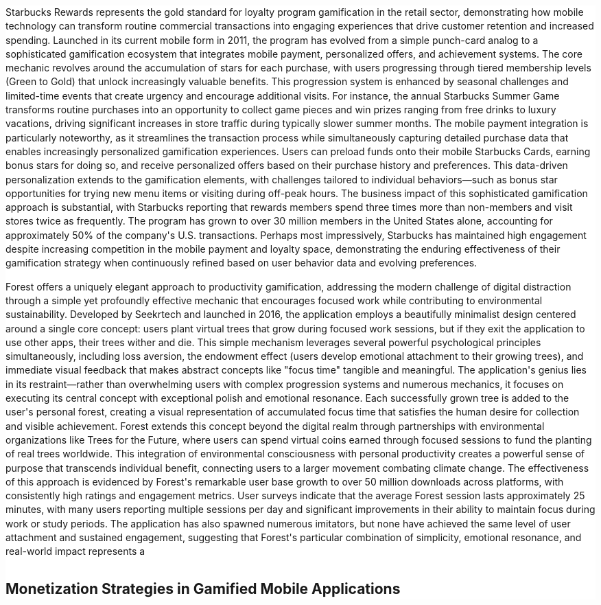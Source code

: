 Starbucks Rewards represents the gold standard for loyalty program gamification in the retail sector, demonstrating how mobile technology can transform routine commercial transactions into engaging experiences that drive customer retention and increased spending. Launched in its current mobile form in 2011, the program has evolved from a simple punch-card analog to a sophisticated gamification ecosystem that integrates mobile payment, personalized offers, and achievement systems. The core mechanic revolves around the accumulation of stars for each purchase, with users progressing through tiered membership levels (Green to Gold) that unlock increasingly valuable benefits. This progression system is enhanced by seasonal challenges and limited-time events that create urgency and encourage additional visits. For instance, the annual Starbucks Summer Game transforms routine purchases into an opportunity to collect game pieces and win prizes ranging from free drinks to luxury vacations, driving significant increases in store traffic during typically slower summer months. The mobile payment integration is particularly noteworthy, as it streamlines the transaction process while simultaneously capturing detailed purchase data that enables increasingly personalized gamification experiences. Users can preload funds onto their mobile Starbucks Cards, earning bonus stars for doing so, and receive personalized offers based on their purchase history and preferences. This data-driven personalization extends to the gamification elements, with challenges tailored to individual behaviors—such as bonus star opportunities for trying new menu items or visiting during off-peak hours. The business impact of this sophisticated gamification approach is substantial, with Starbucks reporting that rewards members spend three times more than non-members and visit stores twice as frequently. The program has grown to over 30 million members in the United States alone, accounting for approximately 50% of the company's U.S. transactions. Perhaps most impressively, Starbucks has maintained high engagement despite increasing competition in the mobile payment and loyalty space, demonstrating the enduring effectiveness of their gamification strategy when continuously refined based on user behavior data and evolving preferences.

Forest offers a uniquely elegant approach to productivity gamification, addressing the modern challenge of digital distraction through a simple yet profoundly effective mechanic that encourages focused work while contributing to environmental sustainability. Developed by Seekrtech and launched in 2016, the application employs a beautifully minimalist design centered around a single core concept: users plant virtual trees that grow during focused work sessions, but if they exit the application to use other apps, their trees wither and die. This simple mechanism leverages several powerful psychological principles simultaneously, including loss aversion, the endowment effect (users develop emotional attachment to their growing trees), and immediate visual feedback that makes abstract concepts like "focus time" tangible and meaningful. The application's genius lies in its restraint—rather than overwhelming users with complex progression systems and numerous mechanics, it focuses on executing its central concept with exceptional polish and emotional resonance. Each successfully grown tree is added to the user's personal forest, creating a visual representation of accumulated focus time that satisfies the human desire for collection and visible achievement. Forest extends this concept beyond the digital realm through partnerships with environmental organizations like Trees for the Future, where users can spend virtual coins earned through focused sessions to fund the planting of real trees worldwide. This integration of environmental consciousness with personal productivity creates a powerful sense of purpose that transcends individual benefit, connecting users to a larger movement combating climate change. The effectiveness of this approach is evidenced by Forest's remarkable user base growth to over 50 million downloads across platforms, with consistently high ratings and engagement metrics. User surveys indicate that the average Forest session lasts approximately 25 minutes, with many users reporting multiple sessions per day and significant improvements in their ability to maintain focus during work or study periods. The application has also spawned numerous imitators, but none have achieved the same level of user attachment and sustained engagement, suggesting that Forest's particular combination of simplicity, emotional resonance, and real-world impact represents a

## Monetization Strategies in Gamified Mobile Applications
